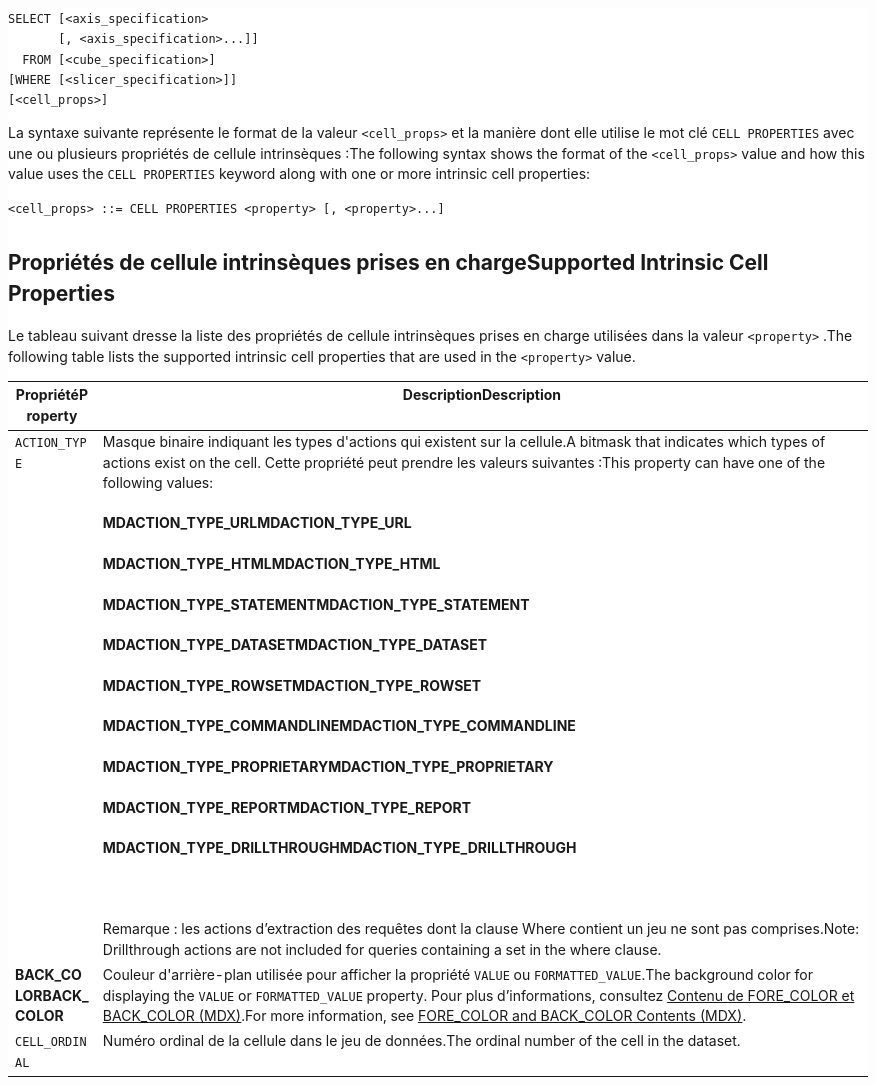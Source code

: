 ```  
SELECT [<axis_specification>  
       [, <axis_specification>...]]  
  FROM [<cube_specification>]  
[WHERE [<slicer_specification>]]  
[<cell_props>]  
```  
  
 <span data-ttu-id="86a34-108">La syntaxe suivante représente le format de la valeur `<cell_props>` et la manière dont elle utilise le mot clé `CELL PROPERTIES` avec une ou plusieurs propriétés de cellule intrinsèques :</span><span class="sxs-lookup"><span data-stu-id="86a34-108">The following syntax shows the format of the `<cell_props>` value and how this value uses the `CELL PROPERTIES` keyword along with one or more intrinsic cell properties:</span></span>  
  
```  
<cell_props> ::= CELL PROPERTIES <property> [, <property>...]  
```  
  
## <a name="supported-intrinsic-cell-properties"></a><span data-ttu-id="86a34-109">Propriétés de cellule intrinsèques prises en charge</span><span class="sxs-lookup"><span data-stu-id="86a34-109">Supported Intrinsic Cell Properties</span></span>  
 <span data-ttu-id="86a34-110">Le tableau suivant dresse la liste des propriétés de cellule intrinsèques prises en charge utilisées dans la valeur `<property>` .</span><span class="sxs-lookup"><span data-stu-id="86a34-110">The following table lists the supported intrinsic cell properties that are used in the `<property>` value.</span></span>  
  
|<span data-ttu-id="86a34-111">Propriété</span><span class="sxs-lookup"><span data-stu-id="86a34-111">Property</span></span>|<span data-ttu-id="86a34-112">Description</span><span class="sxs-lookup"><span data-stu-id="86a34-112">Description</span></span>|  
|--------------|-----------------|  
|`ACTION_TYPE`|<span data-ttu-id="86a34-113">Masque binaire indiquant les types d'actions qui existent sur la cellule.</span><span class="sxs-lookup"><span data-stu-id="86a34-113">A bitmask that indicates which types of actions exist on the cell.</span></span> <span data-ttu-id="86a34-114">Cette propriété peut prendre les valeurs suivantes :</span><span class="sxs-lookup"><span data-stu-id="86a34-114">This property can have one of the following values:</span></span><br /><br /> <span data-ttu-id="86a34-115">**MDACTION_TYPE_URL**</span><span class="sxs-lookup"><span data-stu-id="86a34-115">**MDACTION_TYPE_URL**</span></span><br /><br /> <span data-ttu-id="86a34-116">**MDACTION_TYPE_HTML**</span><span class="sxs-lookup"><span data-stu-id="86a34-116">**MDACTION_TYPE_HTML**</span></span><br /><br /> <span data-ttu-id="86a34-117">**MDACTION_TYPE_STATEMENT**</span><span class="sxs-lookup"><span data-stu-id="86a34-117">**MDACTION_TYPE_STATEMENT**</span></span><br /><br /> <span data-ttu-id="86a34-118">**MDACTION_TYPE_DATASET**</span><span class="sxs-lookup"><span data-stu-id="86a34-118">**MDACTION_TYPE_DATASET**</span></span><br /><br /> <span data-ttu-id="86a34-119">**MDACTION_TYPE_ROWSET**</span><span class="sxs-lookup"><span data-stu-id="86a34-119">**MDACTION_TYPE_ROWSET**</span></span><br /><br /> <span data-ttu-id="86a34-120">**MDACTION_TYPE_COMMANDLINE**</span><span class="sxs-lookup"><span data-stu-id="86a34-120">**MDACTION_TYPE_COMMANDLINE**</span></span><br /><br /> <span data-ttu-id="86a34-121">**MDACTION_TYPE_PROPRIETARY**</span><span class="sxs-lookup"><span data-stu-id="86a34-121">**MDACTION_TYPE_PROPRIETARY**</span></span><br /><br /> <span data-ttu-id="86a34-122">**MDACTION_TYPE_REPORT**</span><span class="sxs-lookup"><span data-stu-id="86a34-122">**MDACTION_TYPE_REPORT**</span></span><br /><br /> <span data-ttu-id="86a34-123">**MDACTION_TYPE_DRILLTHROUGH**</span><span class="sxs-lookup"><span data-stu-id="86a34-123">**MDACTION_TYPE_DRILLTHROUGH**</span></span><br /><br /> <br /><br /> <span data-ttu-id="86a34-124">Remarque : les actions d’extraction des requêtes dont la clause Where contient un jeu ne sont pas comprises.</span><span class="sxs-lookup"><span data-stu-id="86a34-124">Note: Drillthrough actions are not included for queries containing a set in the where clause.</span></span>|  
|<span data-ttu-id="86a34-125">**BACK_COLOR**</span><span class="sxs-lookup"><span data-stu-id="86a34-125">**BACK_COLOR**</span></span>|<span data-ttu-id="86a34-126">Couleur d'arrière-plan utilisée pour afficher la propriété `VALUE` ou `FORMATTED_VALUE`.</span><span class="sxs-lookup"><span data-stu-id="86a34-126">The background color for displaying the `VALUE` or `FORMATTED_VALUE` property.</span></span> <span data-ttu-id="86a34-127">Pour plus d’informations, consultez [Contenu de FORE_COLOR et BACK_COLOR &#40;MDX&#41;](mdx-cell-properties-fore-color-and-back-color-contents.md).</span><span class="sxs-lookup"><span data-stu-id="86a34-127">For more information, see [FORE_COLOR and BACK_COLOR Contents &#40;MDX&#41;](mdx-cell-properties-fore-color-and-back-color-contents.md).</span></span>|  
|`CELL_ORDINAL`|<span data-ttu-id="86a34-128">Numéro ordinal de la cellule dans le jeu de données.</span><span class="sxs-lookup"><span data-stu-id="86a34-128">The ordinal number of the cell in the dataset.</span></span>|  